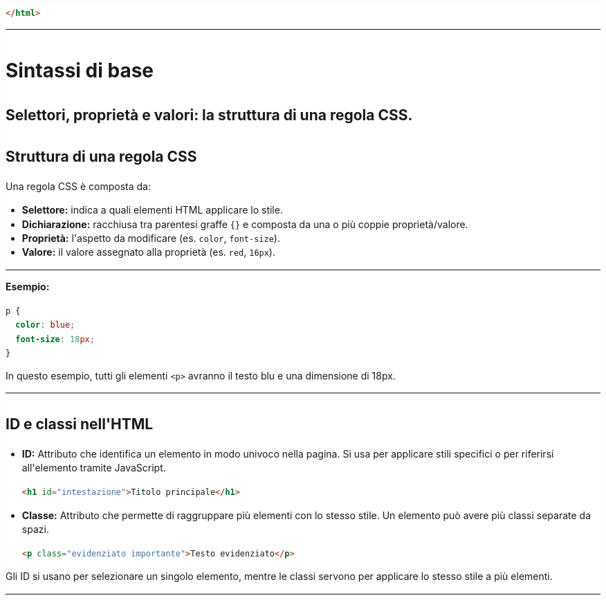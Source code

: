 ```html
</html>
```

---



# Sintassi di base

## Selettori, proprietà e valori: la struttura di una regola CSS.

## Struttura di una regola CSS

Una regola CSS è composta da:

- **Selettore:** indica a quali elementi HTML applicare lo stile.
- **Dichiarazione:** racchiusa tra parentesi graffe `{}` e composta da una o più coppie proprietà/valore.
- **Proprietà:** l'aspetto da modificare (es. `color`, `font-size`).
- **Valore:** il valore assegnato alla proprietà (es. `red`, `16px`).

---

**Esempio:**

```css
p {
  color: blue;
  font-size: 18px;
}
```

In questo esempio, tutti gli elementi `<p>` avranno il testo blu e una dimensione di 18px.

---

## ID e classi nell'HTML

- **ID:** Attributo che identifica un elemento in modo univoco nella pagina. Si usa per applicare stili specifici o per riferirsi all'elemento tramite JavaScript.

  ```html
  <h1 id="intestazione">Titolo principale</h1>
  ```

- **Classe:** Attributo che permette di raggruppare più elementi con lo stesso stile. Un elemento può avere più classi separate da spazi.

  ```html
  <p class="evidenziato importante">Testo evidenziato</p>
  ```

Gli ID si usano per selezionare un singolo elemento, mentre le classi servono per applicare lo stesso stile a più elementi.

---